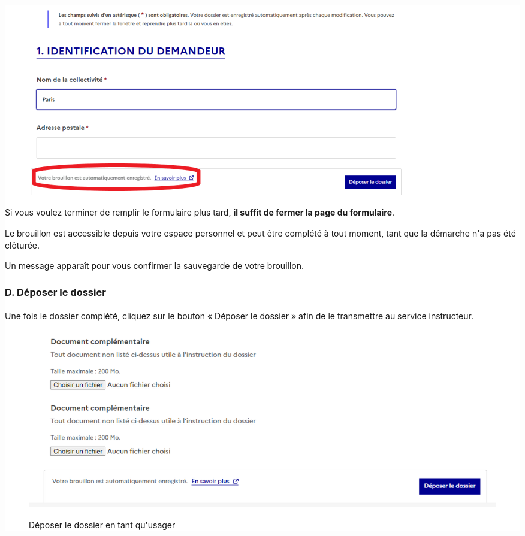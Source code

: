 <figure><img src="../.gitbook/assets/image (27).png" alt=""><figcaption></figcaption></figure>

Si vous voulez terminer de remplir le formulaire plus tard, **il suffit de fermer la page du formulaire**.&#x20;

Le brouillon est accessible depuis votre espace personnel et peut être complété à tout moment, tant que la démarche n'a pas été clôturée.

Un message apparaît pour vous confirmer la sauvegarde de votre brouillon.&#x20;

### **D. Déposer le dossier**

Une fois le dossier complété, cliquez sur le bouton « Déposer le dossier » afin de le transmettre au service instructeur.

<figure><img src="../.gitbook/assets/image (4).png" alt=""><figcaption><p>Déposer le dossier en tant qu'usager </p></figcaption></figure>
